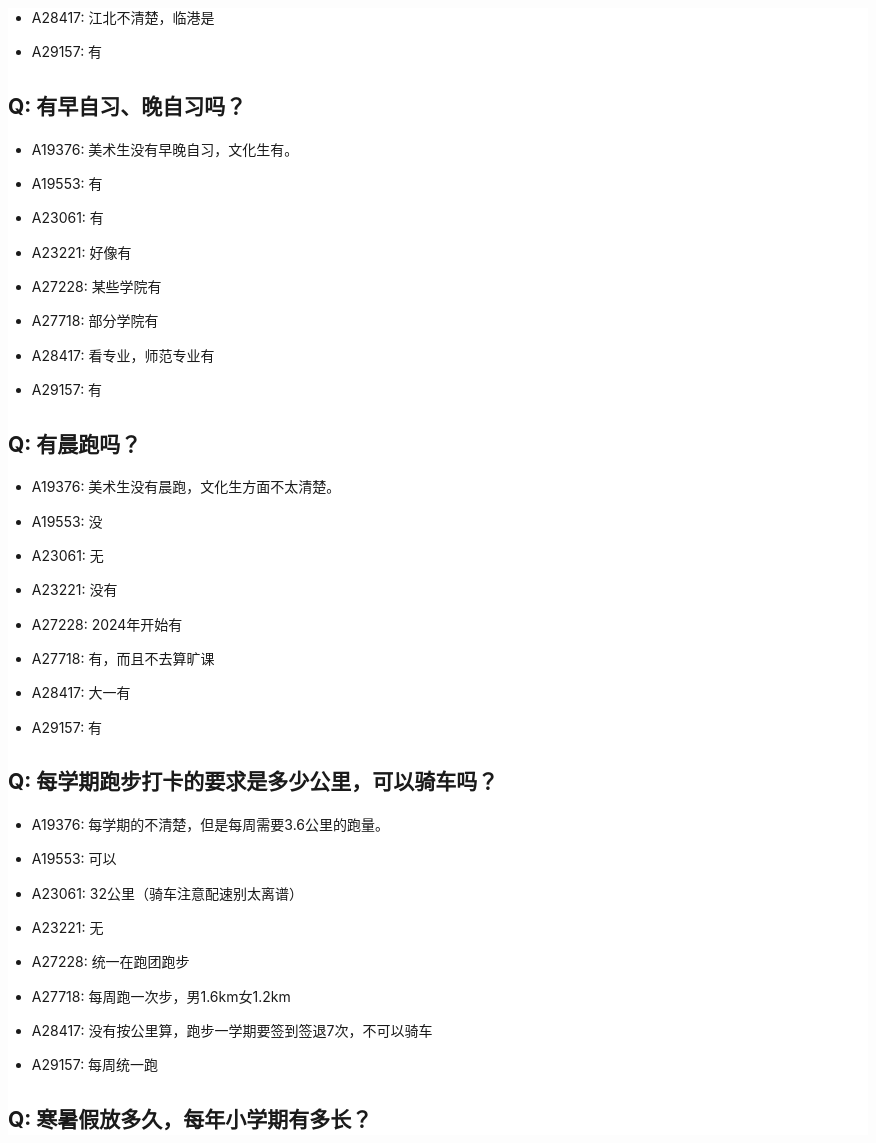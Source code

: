 - A28417: 江北不清楚，临港是

- A29157: 有

## Q: 有早自习、晚自习吗？

- A19376: 美术生没有早晚自习，文化生有。

- A19553: 有

- A23061: 有

- A23221: 好像有

- A27228: 某些学院有

- A27718: 部分学院有

- A28417: 看专业，师范专业有

- A29157: 有

## Q: 有晨跑吗？

- A19376: 美术生没有晨跑，文化生方面不太清楚。

- A19553: 没

- A23061: 无

- A23221: 没有

- A27228: 2024年开始有

- A27718: 有，而且不去算旷课

- A28417: 大一有

- A29157: 有

## Q: 每学期跑步打卡的要求是多少公里，可以骑车吗？

- A19376: 每学期的不清楚，但是每周需要3.6公里的跑量。

- A19553: 可以

- A23061: 32公里（骑车注意配速别太离谱）

- A23221: 无

- A27228: 统一在跑团跑步

- A27718: 每周跑一次步，男1.6km女1.2km

- A28417: 没有按公里算，跑步一学期要签到签退7次，不可以骑车

- A29157: 每周统一跑

## Q: 寒暑假放多久，每年小学期有多长？
